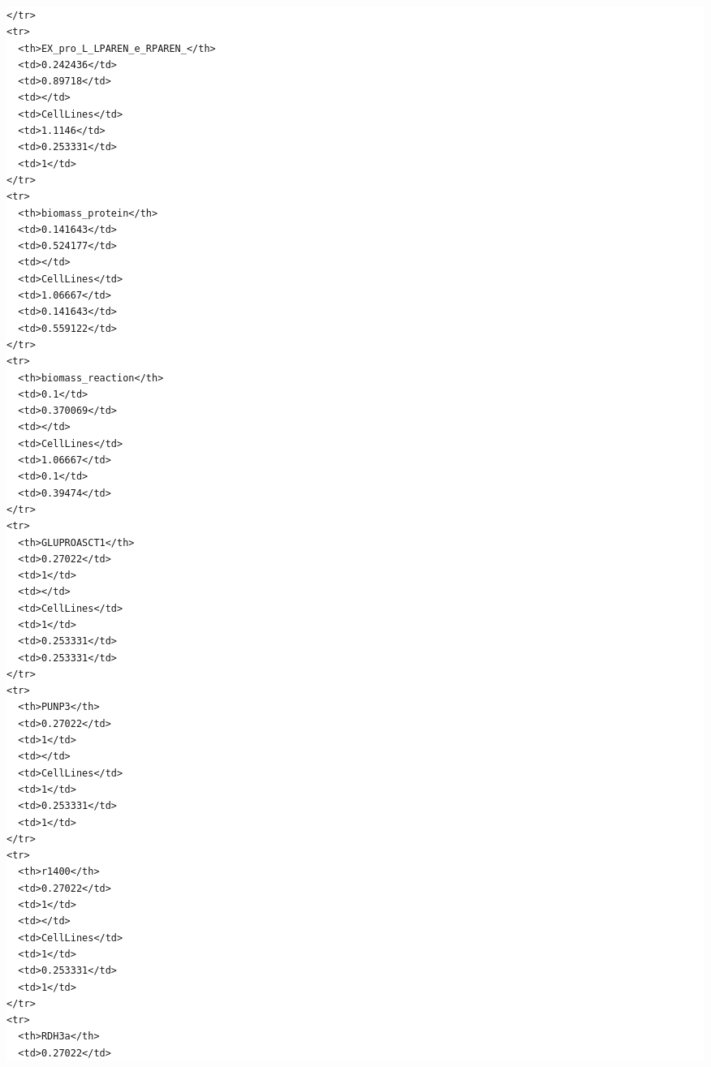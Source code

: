     </tr>
    <tr>
      <th>EX_pro_L_LPAREN_e_RPAREN_</th>
      <td>0.242436</td>
      <td>0.89718</td>
      <td></td>
      <td>CellLines</td>
      <td>1.1146</td>
      <td>0.253331</td>
      <td>1</td>
    </tr>
    <tr>
      <th>biomass_protein</th>
      <td>0.141643</td>
      <td>0.524177</td>
      <td></td>
      <td>CellLines</td>
      <td>1.06667</td>
      <td>0.141643</td>
      <td>0.559122</td>
    </tr>
    <tr>
      <th>biomass_reaction</th>
      <td>0.1</td>
      <td>0.370069</td>
      <td></td>
      <td>CellLines</td>
      <td>1.06667</td>
      <td>0.1</td>
      <td>0.39474</td>
    </tr>
    <tr>
      <th>GLUPROASCT1</th>
      <td>0.27022</td>
      <td>1</td>
      <td></td>
      <td>CellLines</td>
      <td>1</td>
      <td>0.253331</td>
      <td>0.253331</td>
    </tr>
    <tr>
      <th>PUNP3</th>
      <td>0.27022</td>
      <td>1</td>
      <td></td>
      <td>CellLines</td>
      <td>1</td>
      <td>0.253331</td>
      <td>1</td>
    </tr>
    <tr>
      <th>r1400</th>
      <td>0.27022</td>
      <td>1</td>
      <td></td>
      <td>CellLines</td>
      <td>1</td>
      <td>0.253331</td>
      <td>1</td>
    </tr>
    <tr>
      <th>RDH3a</th>
      <td>0.27022</td>